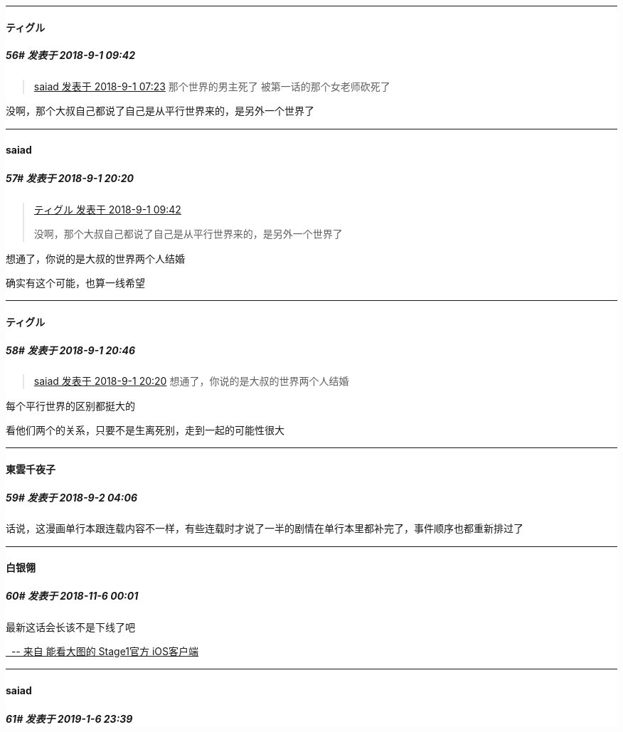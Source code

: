 *****

####  ティグル  
##### 56#       发表于 2018-9-1 09:42

<blockquote><a href="httphttps://bbs.saraba1st.com/2b/forum.php?mod=redirect&amp;goto=findpost&amp;pid=40829765&amp;ptid=1741038" target="_blank">saiad 发表于 2018-9-1 07:23</a>
那个世界的男主死了
被第一话的那个女老师砍死了</blockquote>
没啊，那个大叔自己都说了自己是从平行世界来的，是另外一个世界了

*****

####  saiad  
##### 57#       发表于 2018-9-1 20:20

<blockquote><a href="httphttps://bbs.saraba1st.com/2b/forum.php?mod=redirect&amp;goto=findpost&amp;pid=40830475&amp;ptid=1741038" target="_blank">ティグル 发表于 2018-9-1 09:42</a>

没啊，那个大叔自己都说了自己是从平行世界来的，是另外一个世界了</blockquote>
想通了，你说的是大叔的世界两个人结婚

确实有这个可能，也算一线希望

*****

####  ティグル  
##### 58#       发表于 2018-9-1 20:46

<blockquote><a href="httphttps://bbs.saraba1st.com/2b/forum.php?mod=redirect&amp;goto=findpost&amp;pid=40835330&amp;ptid=1741038" target="_blank">saiad 发表于 2018-9-1 20:20</a>
想通了，你说的是大叔的世界两个人结婚</blockquote>
每个平行世界的区别都挺大的

看他们两个的关系，只要不是生离死别，走到一起的可能性很大

*****

####  東雲千夜子  
##### 59#       发表于 2018-9-2 04:06

话说，这漫画单行本跟连载内容不一样，有些连载时才说了一半的剧情在单行本里都补完了，事件顺序也都重新排过了

*****

####  白银翎  
##### 60#       发表于 2018-11-6 00:01

最新这话会长该不是下线了吧

[  -- 来自 能看大图的 Stage1官方 iOS客户端](https://itunes.apple.com/fi/app/saraba1st/id1221237470?mt=8)


*****

####  saiad  
##### 61#       发表于 2019-1-6 23:39
